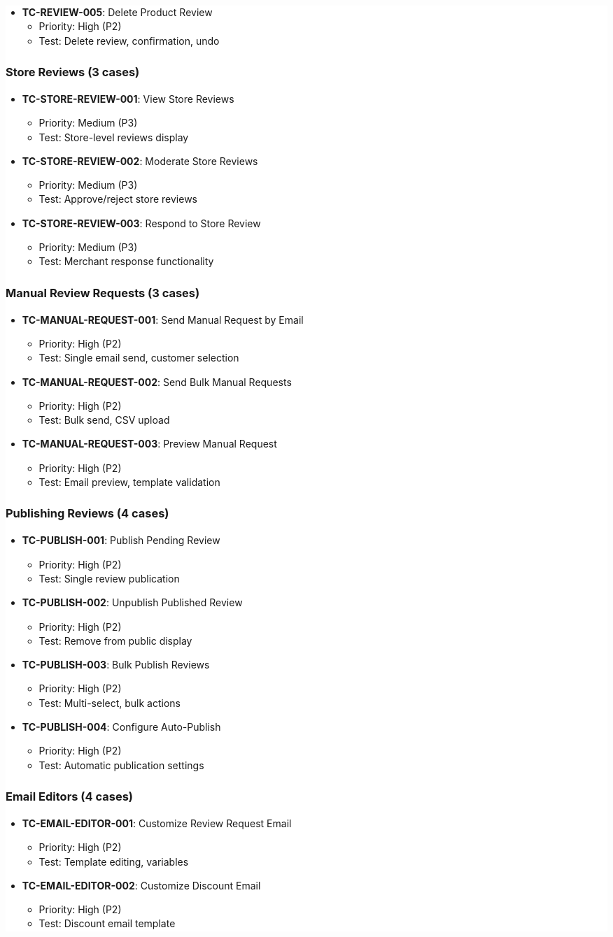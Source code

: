 - **TC-REVIEW-005**: Delete Product Review
  - Priority: High (P2)
  - Test: Delete review, confirmation, undo

### Store Reviews (3 cases)
- **TC-STORE-REVIEW-001**: View Store Reviews
  - Priority: Medium (P3)
  - Test: Store-level reviews display
  
- **TC-STORE-REVIEW-002**: Moderate Store Reviews
  - Priority: Medium (P3)
  - Test: Approve/reject store reviews
  
- **TC-STORE-REVIEW-003**: Respond to Store Review
  - Priority: Medium (P3)
  - Test: Merchant response functionality

### Manual Review Requests (3 cases)
- **TC-MANUAL-REQUEST-001**: Send Manual Request by Email
  - Priority: High (P2)
  - Test: Single email send, customer selection
  
- **TC-MANUAL-REQUEST-002**: Send Bulk Manual Requests
  - Priority: High (P2)
  - Test: Bulk send, CSV upload
  
- **TC-MANUAL-REQUEST-003**: Preview Manual Request
  - Priority: High (P2)
  - Test: Email preview, template validation

### Publishing Reviews (4 cases)
- **TC-PUBLISH-001**: Publish Pending Review
  - Priority: High (P2)
  - Test: Single review publication
  
- **TC-PUBLISH-002**: Unpublish Published Review
  - Priority: High (P2)
  - Test: Remove from public display
  
- **TC-PUBLISH-003**: Bulk Publish Reviews
  - Priority: High (P2)
  - Test: Multi-select, bulk actions
  
- **TC-PUBLISH-004**: Configure Auto-Publish
  - Priority: High (P2)
  - Test: Automatic publication settings

### Email Editors (4 cases)
- **TC-EMAIL-EDITOR-001**: Customize Review Request Email
  - Priority: High (P2)
  - Test: Template editing, variables
  
- **TC-EMAIL-EDITOR-002**: Customize Discount Email
  - Priority: High (P2)
  - Test: Discount email template
  